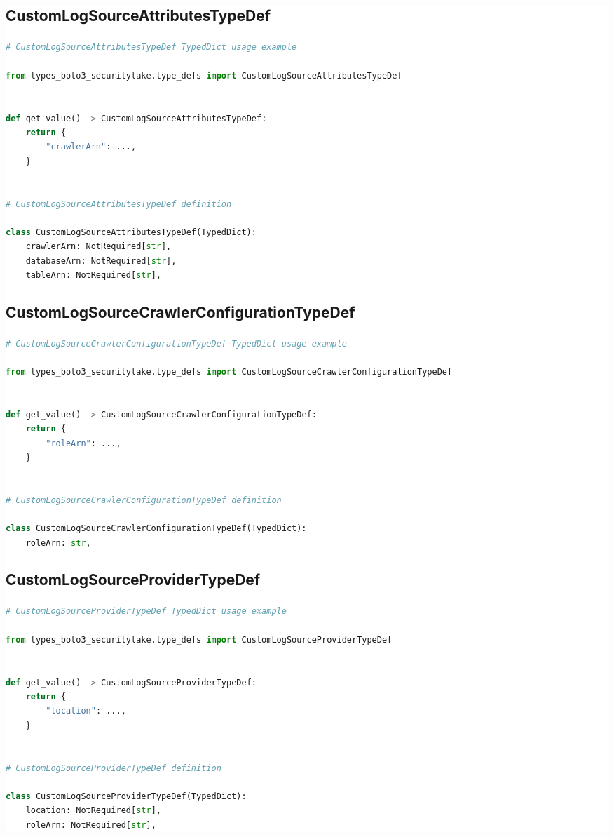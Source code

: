 
## CustomLogSourceAttributesTypeDef

```python
# CustomLogSourceAttributesTypeDef TypedDict usage example

from types_boto3_securitylake.type_defs import CustomLogSourceAttributesTypeDef


def get_value() -> CustomLogSourceAttributesTypeDef:
    return {
        "crawlerArn": ...,
    }


# CustomLogSourceAttributesTypeDef definition

class CustomLogSourceAttributesTypeDef(TypedDict):
    crawlerArn: NotRequired[str],
    databaseArn: NotRequired[str],
    tableArn: NotRequired[str],
```


## CustomLogSourceCrawlerConfigurationTypeDef

```python
# CustomLogSourceCrawlerConfigurationTypeDef TypedDict usage example

from types_boto3_securitylake.type_defs import CustomLogSourceCrawlerConfigurationTypeDef


def get_value() -> CustomLogSourceCrawlerConfigurationTypeDef:
    return {
        "roleArn": ...,
    }


# CustomLogSourceCrawlerConfigurationTypeDef definition

class CustomLogSourceCrawlerConfigurationTypeDef(TypedDict):
    roleArn: str,
```


## CustomLogSourceProviderTypeDef

```python
# CustomLogSourceProviderTypeDef TypedDict usage example

from types_boto3_securitylake.type_defs import CustomLogSourceProviderTypeDef


def get_value() -> CustomLogSourceProviderTypeDef:
    return {
        "location": ...,
    }


# CustomLogSourceProviderTypeDef definition

class CustomLogSourceProviderTypeDef(TypedDict):
    location: NotRequired[str],
    roleArn: NotRequired[str],
```